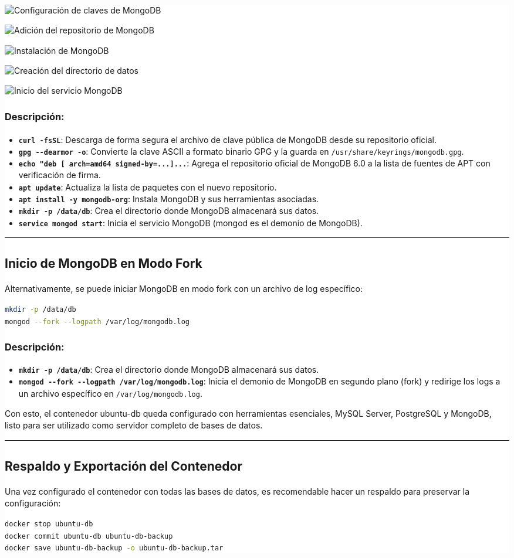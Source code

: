 ![Configuración de claves de MongoDB](https://raw.githubusercontent.com/kensarusi/images/main/docker%209.jpg)

![Adición del repositorio de MongoDB](https://raw.githubusercontent.com/kensarusi/images/main/docker%2010.jpg)

![Instalación de MongoDB](https://raw.githubusercontent.com/kensarusi/images/main/docker%2011.jpg)

![Creación del directorio de datos](https://raw.githubusercontent.com/kensarusi/images/main/docker%2012.jpg)

![Inicio del servicio MongoDB](https://raw.githubusercontent.com/kensarusi/images/main/docker%2013.jpg)

### Descripción:

- **`curl -fsSL`**: Descarga de forma segura el archivo de clave pública de MongoDB desde su repositorio oficial.
- **`gpg --dearmor -o`**: Convierte la clave ASCII a formato binario GPG y la guarda en `/usr/share/keyrings/mongodb.gpg`.
- **`echo "deb [ arch=amd64 signed-by=...]...`**: Agrega el repositorio oficial de MongoDB 6.0 a la lista de fuentes de APT con verificación de firma.
- **`apt update`**: Actualiza la lista de paquetes con el nuevo repositorio.
- **`apt install -y mongodb-org`**: Instala MongoDB y sus herramientas asociadas.
- **`mkdir -p /data/db`**: Crea el directorio donde MongoDB almacenará sus datos.
- **`service mongod start`**: Inicia el servicio MongoDB (mongod es el demonio de MongoDB).

---

## Inicio de MongoDB en Modo Fork

Alternativamente, se puede iniciar MongoDB en modo fork con un archivo de log específico:

```bash
mkdir -p /data/db
mongod --fork --logpath /var/log/mongodb.log
```

### Descripción:

- **`mkdir -p /data/db`**: Crea el directorio donde MongoDB almacenará sus datos.
- **`mongod --fork --logpath /var/log/mongodb.log`**: Inicia el demonio de MongoDB en segundo plano (fork) y redirige los logs a un archivo específico en `/var/log/mongodb.log`.

Con esto, el contenedor ubuntu-db queda configurado con herramientas esenciales, MySQL Server, PostgreSQL y MongoDB, listo para ser utilizado como servidor completo de bases de datos.

---

## Respaldo y Exportación del Contenedor

Una vez configurado el contenedor con todas las bases de datos, es recomendable hacer un respaldo para preservar la configuración:

```bash
docker stop ubuntu-db
docker commit ubuntu-db ubuntu-db-backup
docker save ubuntu-db-backup -o ubuntu-db-backup.tar
```
